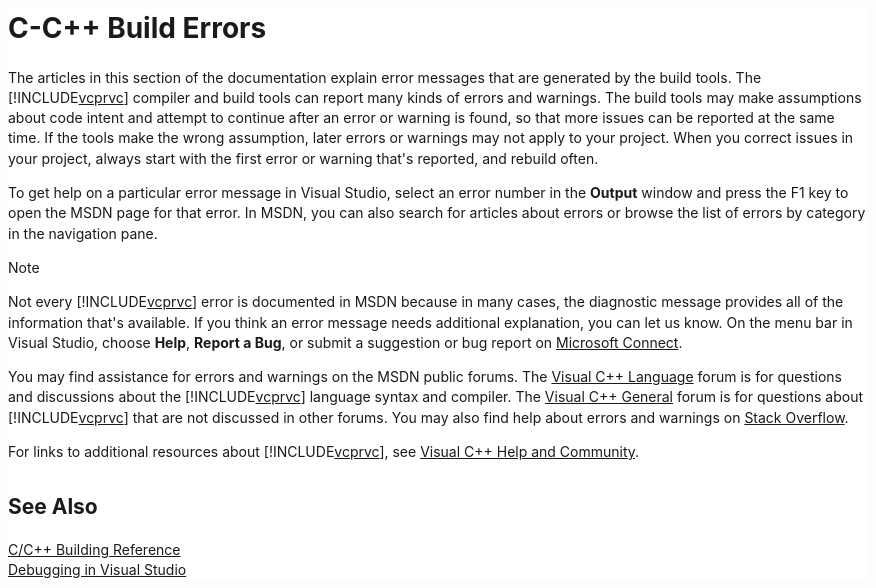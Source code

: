 # C-C++ Build Errors
The articles in this section of the documentation explain error messages that are generated by the build tools. The [!INCLUDE[vcprvc](../vs140/includes/vcprvc_md.md)] compiler and build tools can report many kinds of errors and warnings. The build tools may make assumptions about code intent and attempt to continue after an error or warning is found, so that more issues can be reported at the same time. If the tools make the wrong assumption, later errors or warnings may not apply to your project. When you correct issues in your project, always start with the first error or warning that's reported, and rebuild often.  
  
 To get help on a particular error message in Visual Studio, select an error number in the **Output** window and press the F1 key to open the MSDN page for that error. In MSDN, you can also search for articles about errors or browse the list of errors by category in the navigation pane.  
  
> [!NOTE]
>  Not every [!INCLUDE[vcprvc](../vs140/includes/vcprvc_md.md)] error is documented in MSDN because in many cases, the diagnostic message provides all of the information that's available. If you think an error message needs additional explanation, you can let us know. On the menu bar in Visual Studio, choose **Help**, **Report a Bug**, or submit a suggestion or bug report on [Microsoft Connect](http://connect.microsoft.com/VisualStudio).  
  
 You may find assistance for errors and warnings on the MSDN public forums. The [Visual C++ Language](http://go.microsoft.com/fwlink/?LinkId=158195) forum is for questions and discussions about the [!INCLUDE[vcprvc](../vs140/includes/vcprvc_md.md)] language syntax and compiler. The [Visual C++ General](http://go.microsoft.com/fwlink/?LinkId=158194) forum is for questions about [!INCLUDE[vcprvc](../vs140/includes/vcprvc_md.md)] that are not discussed in other forums. You may also find help about errors and warnings on [Stack Overflow](http://stackoverflow.com/).  
  
 For links to additional resources about [!INCLUDE[vcprvc](../vs140/includes/vcprvc_md.md)], see [Visual C++ Help and Community](../vs140/visual-c---help-and-community.md).  
  
## See Also  
 [C/C++ Building Reference](../vs140/c-c---building-reference.md)   
 [Debugging in Visual Studio](../vs140/debugging-in-visual-studio.md)